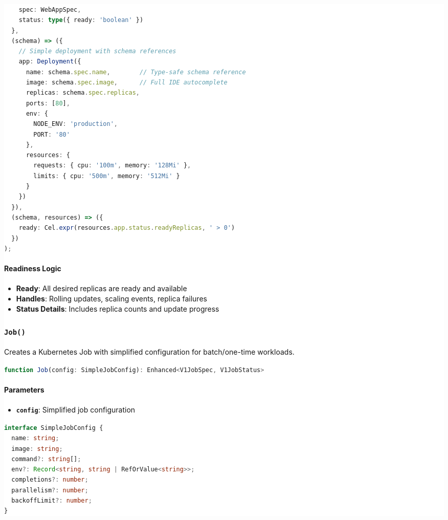 ```typescript
    spec: WebAppSpec,
    status: type({ ready: 'boolean' })
  },
  (schema) => ({
    // Simple deployment with schema references
    app: Deployment({
      name: schema.spec.name,        // Type-safe schema reference
      image: schema.spec.image,      // Full IDE autocomplete  
      replicas: schema.spec.replicas,
      ports: [80],
      env: {
        NODE_ENV: 'production',
        PORT: '80'
      },
      resources: {
        requests: { cpu: '100m', memory: '128Mi' },
        limits: { cpu: '500m', memory: '512Mi' }
      }
    })
  }),
  (schema, resources) => ({
    ready: Cel.expr(resources.app.status.readyReplicas, ' > 0')
  })
);
```

#### Readiness Logic

- **Ready**: All desired replicas are ready and available
- **Handles**: Rolling updates, scaling events, replica failures
- **Status Details**: Includes replica counts and update progress

### `Job()`

Creates a Kubernetes Job with simplified configuration for batch/one-time workloads.

```typescript
function Job(config: SimpleJobConfig): Enhanced<V1JobSpec, V1JobStatus>
```

#### Parameters

- **`config`**: Simplified job configuration

```typescript
interface SimpleJobConfig {
  name: string;
  image: string;
  command?: string[];
  env?: Record<string, string | RefOrValue<string>>;
  completions?: number;
  parallelism?: number;
  backoffLimit?: number;
}
```
